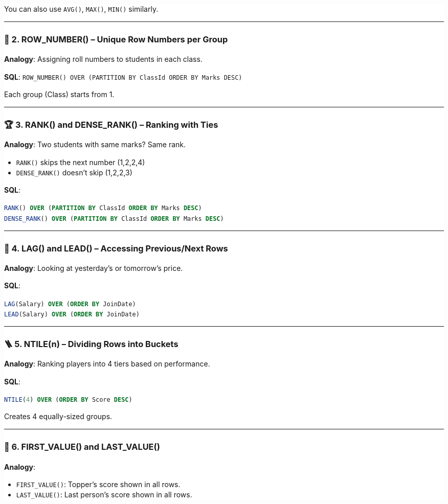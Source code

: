 You can also use `AVG()`, `MAX()`, `MIN()` similarly.

---

### 📍 2. ROW_NUMBER() – Unique Row Numbers per Group

**Analogy**: Assigning roll numbers to students in each class.

**SQL**: `ROW_NUMBER() OVER (PARTITION BY ClassId ORDER BY Marks DESC)`

Each group (Class) starts from 1.

---

### 🏆 3. RANK() and DENSE_RANK() – Ranking with Ties

**Analogy**: Two students with same marks? Same rank.

- `RANK()` skips the next number (1,2,2,4)
- `DENSE_RANK()` doesn’t skip (1,2,2,3)

**SQL**:
```sql
RANK() OVER (PARTITION BY ClassId ORDER BY Marks DESC)
DENSE_RANK() OVER (PARTITION BY ClassId ORDER BY Marks DESC)
```

---

### 🔁 4. LAG() and LEAD() – Accessing Previous/Next Rows

**Analogy**: Looking at yesterday’s or tomorrow’s price.

**SQL**:
```sql
LAG(Salary) OVER (ORDER BY JoinDate)
LEAD(Salary) OVER (ORDER BY JoinDate)
```

---

### 🪜 5. NTILE(n) – Dividing Rows into Buckets

**Analogy**: Ranking players into 4 tiers based on performance.

**SQL**:
```sql
NTILE(4) OVER (ORDER BY Score DESC)
```

Creates 4 equally-sized groups.

---

### 🧠 6. FIRST_VALUE() and LAST_VALUE()

**Analogy**:
- `FIRST_VALUE()`: Topper’s score shown in all rows.
- `LAST_VALUE()`: Last person’s score shown in all rows.
